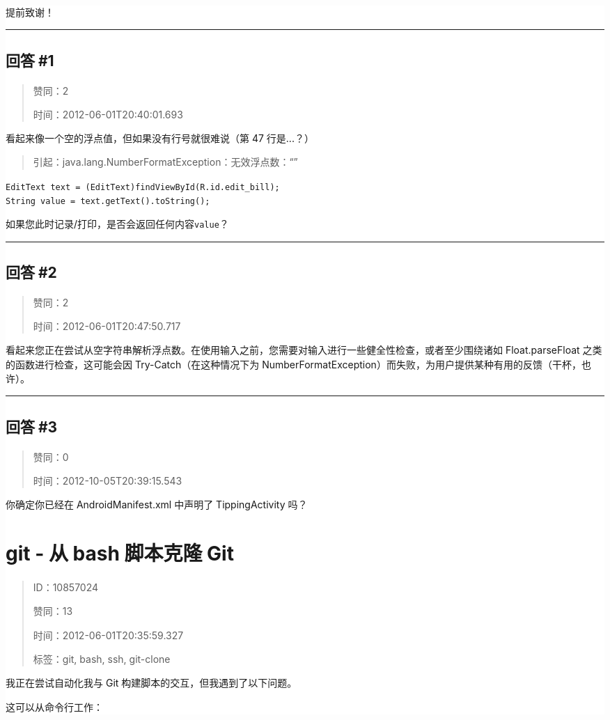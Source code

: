 提前致谢！

* * *

## 回答 #1

> 赞同：2
> 
> 时间：2012-06-01T20:40:01.693

看起来像一个空的浮点值，但如果没有行号就很难说（第 47 行是...？）

> 引起：java.lang.NumberFormatException：无效浮点数：“”

```
EditText text = (EditText)findViewById(R.id.edit_bill);
String value = text.getText().toString(); 
```

如果您此时记录/打印，是否会返回任何内容`value`？

* * *

## 回答 #2

> 赞同：2
> 
> 时间：2012-06-01T20:47:50.717

看起来您正在尝试从空字符串解析浮点数。在使用输入之前，您需要对输入进行一些健全性检查，或者至少围绕诸如 Float.parseFloat 之类的函数进行检查，这可能会因 Try-Catch（在这种情况下为 NumberFormatException）而失败，为用户提供某种有用的反馈（干杯，也许）。

* * *

## 回答 #3

> 赞同：0
> 
> 时间：2012-10-05T20:39:15.543

你确定你已经在 AndroidManifest.xml 中声明了 TippingActivity 吗？

# git - 从 bash 脚本克隆 Git

> ID：10857024
> 
> 赞同：13
> 
> 时间：2012-06-01T20:35:59.327
> 
> 标签：git, bash, ssh, git-clone

我正在尝试自动化我与 Git 构建脚本的交互，但我遇到了以下问题。

这可以从命令行工作：
